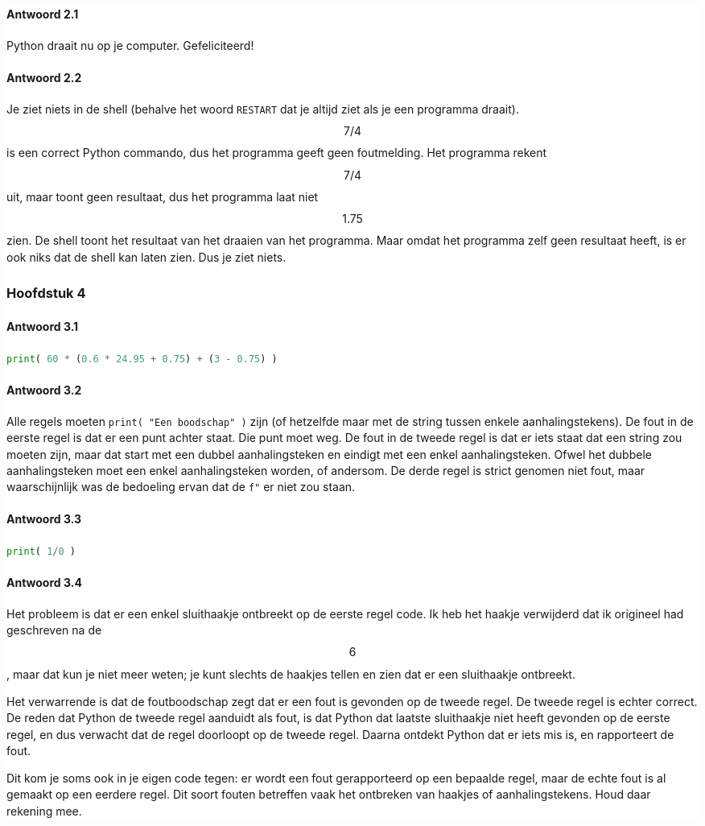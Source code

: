 #### Antwoord 2.1

Python draait nu op je computer. Gefeliciteerd!

#### Antwoord 2.2

Je ziet niets in de shell (behalve het woord `RESTART` dat je altijd
ziet als je een programma draait). $$7/4$$ is een correct Python commando,
dus het programma geeft geen foutmelding. Het programma rekent $$7/4$$
uit, maar toont geen resultaat, dus het programma laat niet $$1.75$$ zien.
De shell toont het resultaat van het draaien van het programma. Maar
omdat het programma zelf geen resultaat heeft, is er ook niks dat de
shell kan laten zien. Dus je ziet niets.

### Hoofdstuk 4

#### Antwoord 3.1

```python
print( 60 * (0.6 * 24.95 + 0.75) + (3 - 0.75) )
```

#### Antwoord 3.2

Alle regels moeten `print( "Een boodschap" )` zijn (of hetzelfde maar
met de string tussen enkele aanhalingstekens). De fout in de eerste
regel is dat er een punt achter staat. Die punt moet weg. De fout in de
tweede regel is dat er iets staat dat een string zou moeten zijn, maar
dat start met een dubbel aanhalingsteken en eindigt met een enkel
aanhalingsteken. Ofwel het dubbele aanhalingsteken moet een enkel
aanhalingsteken worden, of andersom. De derde regel is strict genomen
niet fout, maar waarschijnlijk was de bedoeling ervan dat de `f"` er
niet zou staan.

#### Antwoord 3.3


```python
print( 1/0 )
```

#### Antwoord 3.4

Het probleem is dat er een enkel sluithaakje ontbreekt op de eerste
regel code. Ik heb het haakje verwijderd dat ik origineel had geschreven
na de $$6$$, maar dat kun je niet meer weten; je kunt slechts de haakjes
tellen en zien dat er een sluithaakje ontbreekt.

Het verwarrende is dat de foutboodschap zegt dat er een fout is gevonden
op de tweede regel. De tweede regel is echter correct. De reden dat
Python de tweede regel aanduidt als fout, is dat Python dat laatste
sluithaakje niet heeft gevonden op de eerste regel, en dus verwacht dat
de regel doorloopt op de tweede regel. Daarna ontdekt Python dat er iets
mis is, en rapporteert de fout.

Dit kom je soms ook in je eigen code tegen: er wordt een fout
gerapporteerd op een bepaalde regel, maar de echte fout is al gemaakt op
een eerdere regel. Dit soort fouten betreffen vaak het ontbreken van
haakjes of aanhalingstekens. Houd daar rekening mee.
